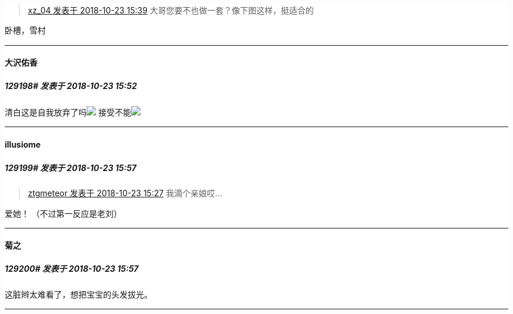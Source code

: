 

<blockquote><a href="httphttps://bbs.saraba1st.com/2b/forum.php?mod=redirect&amp;goto=findpost&amp;pid=41355505&amp;ptid=1105387" target="_blank">xz_04 发表于 2018-10-23 15:39</a>
大哥您要不也做一套？像下图这样，挺适合的</blockquote>
卧槽，雪村







*****

####  大沢佑香  
##### 129198#       发表于 2018-10-23 15:52




清白这是自我放弃了吗<img src="https://static.saraba1st.com/image/smiley/face2017/001.png" referrerpolicy="no-referrer">
接受不能<img src="https://static.saraba1st.com/image/smiley/face2017/125.png" referrerpolicy="no-referrer">







*****

####  illusiome  
##### 129199#       发表于 2018-10-23 15:57



<blockquote><a href="httphttps://bbs.saraba1st.com/2b/forum.php?mod=redirect&amp;goto=findpost&amp;pid=41355360&amp;ptid=1105387" target="_blank">ztgmeteor 发表于 2018-10-23 15:27</a>
我滴个亲娘哎...</blockquote>
爱她！
（不过第一反应是老刘）







*****

####  菊之  
##### 129200#       发表于 2018-10-23 15:57




这脏辫太难看了，想把宝宝的头发拔光。







*****

